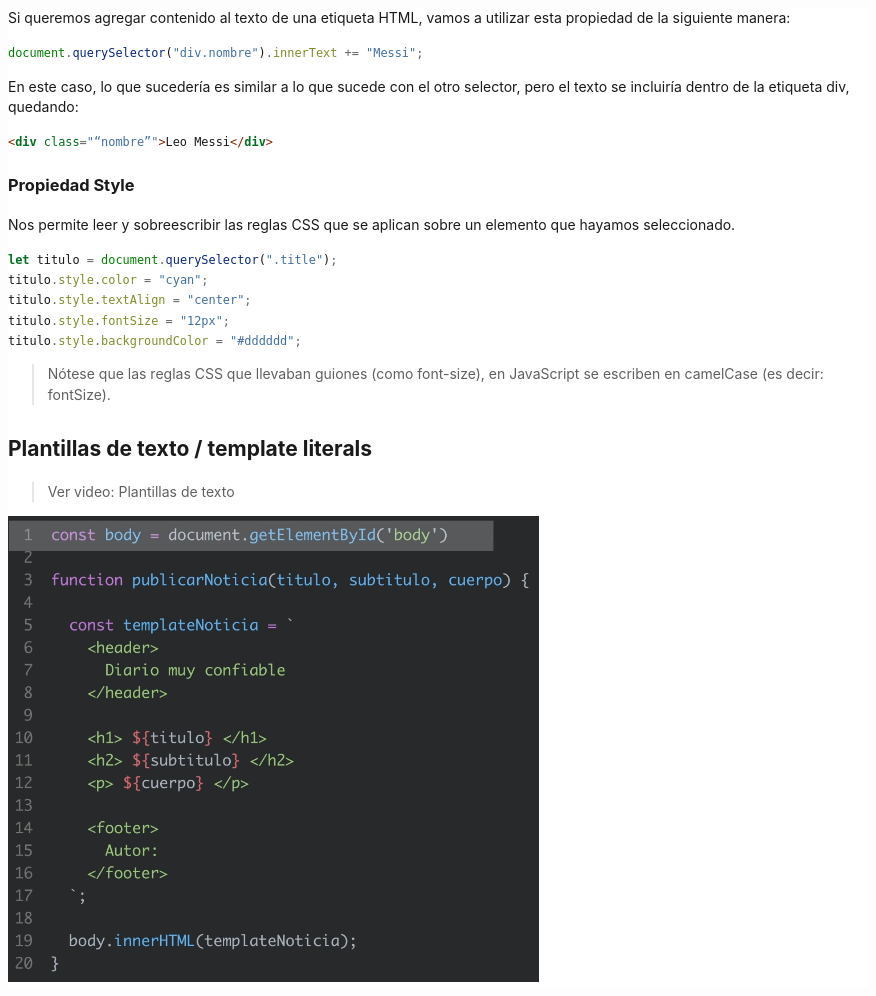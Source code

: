 Si queremos agregar contenido al texto de una etiqueta HTML, vamos a utilizar esta propiedad de la siguiente manera:

```js
document.querySelector("div.nombre").innerText += "Messi";
```

En este caso, lo que sucedería es similar a lo que sucede con el otro selector, pero el texto se incluiría dentro de la etiqueta div, quedando:

```html
<div class="“nombre”">Leo Messi</div>
```

### Propiedad Style

Nos permite leer y sobreescribir las reglas CSS que se aplican sobre un elemento que hayamos seleccionado.

```js
let titulo = document.querySelector(".title");
titulo.style.color = "cyan";
titulo.style.textAlign = "center";
titulo.style.fontSize = "12px";
titulo.style.backgroundColor = "#dddddd";
```

> Nótese que las reglas CSS que llevaban guiones (como font-size), en JavaScript se escriben en camelCase (es decir: fontSize).



## Plantillas de texto / template literals <a id='c5b'></a>

> Ver video: Plantillas de texto

![template literals example](./img/c5b.png)
